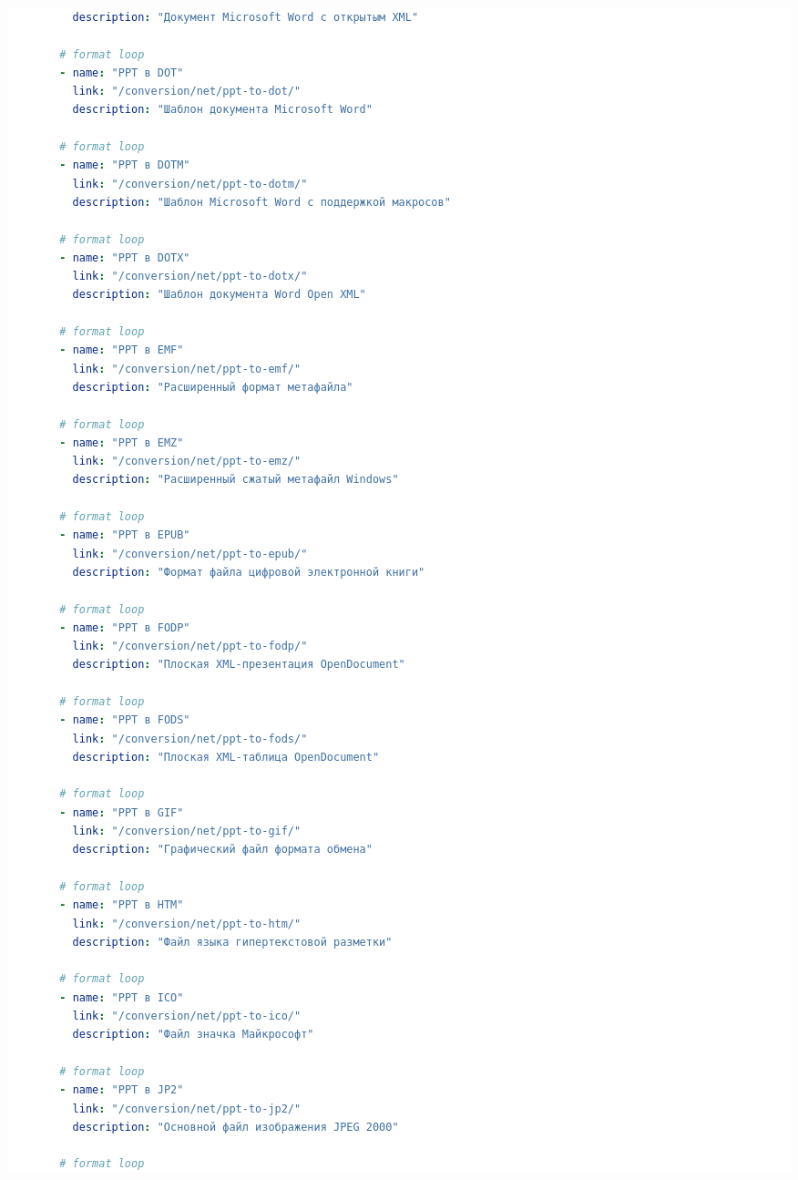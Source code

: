 ```yaml
          description: "Документ Microsoft Word с открытым XML"

        # format loop
        - name: "PPT в DOT"
          link: "/conversion/net/ppt-to-dot/"
          description: "Шаблон документа Microsoft Word"

        # format loop
        - name: "PPT в DOTM"
          link: "/conversion/net/ppt-to-dotm/"
          description: "Шаблон Microsoft Word с поддержкой макросов"

        # format loop
        - name: "PPT в DOTX"
          link: "/conversion/net/ppt-to-dotx/"
          description: "Шаблон документа Word Open XML"

        # format loop
        - name: "PPT в EMF"
          link: "/conversion/net/ppt-to-emf/"
          description: "Расширенный формат метафайла"

        # format loop
        - name: "PPT в EMZ"
          link: "/conversion/net/ppt-to-emz/"
          description: "Расширенный сжатый метафайл Windows"

        # format loop
        - name: "PPT в EPUB"
          link: "/conversion/net/ppt-to-epub/"
          description: "Формат файла цифровой электронной книги"

        # format loop
        - name: "PPT в FODP"
          link: "/conversion/net/ppt-to-fodp/"
          description: "Плоская XML-презентация OpenDocument"

        # format loop
        - name: "PPT в FODS"
          link: "/conversion/net/ppt-to-fods/"
          description: "Плоская XML-таблица OpenDocument"

        # format loop
        - name: "PPT в GIF"
          link: "/conversion/net/ppt-to-gif/"
          description: "Графический файл формата обмена"

        # format loop
        - name: "PPT в HTM"
          link: "/conversion/net/ppt-to-htm/"
          description: "Файл языка гипертекстовой разметки"

        # format loop
        - name: "PPT в ICO"
          link: "/conversion/net/ppt-to-ico/"
          description: "Файл значка Майкрософт"

        # format loop
        - name: "PPT в JP2"
          link: "/conversion/net/ppt-to-jp2/"
          description: "Основной файл изображения JPEG 2000"

        # format loop
```